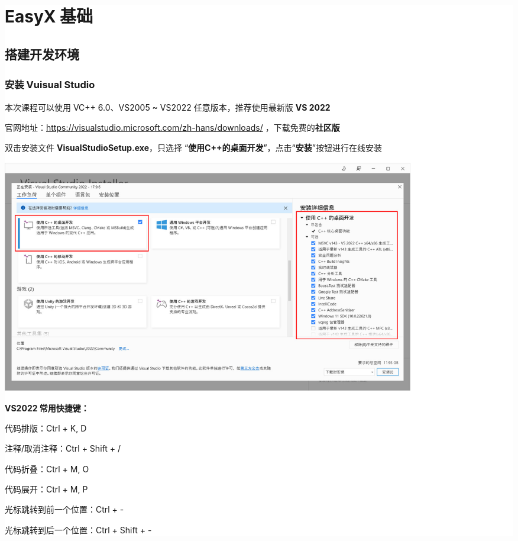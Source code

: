 # EasyX 基础

## 搭建开发环境

### 安装 Vuisual Studio 

本次课程可以使用 VC++ 6.0、VS2005 ~ VS2022 任意版本，推荐使用最新版 **VS 2022**

官网地址：https://visualstudio.microsoft.com/zh-hans/downloads/ ，下载免费的**社区版**

双击安装文件 **VisualStudioSetup.exe**，只选择 “**使用C++的桌面开发**”，点击“**安装**”按钮进行在线安装

<img src="image\vs2002安装组件.jpg" style="zoom: 67%;" />



**VS2022 常用快捷键：**

代码排版：Ctrl + K, D

注释/取消注释：Ctrl + Shift + /

代码折叠：Ctrl + M, O

代码展开：Ctrl + M, P

光标跳转到前一个位置：Ctrl + -

光标跳转到后一个位置：Ctrl + Shift + -
